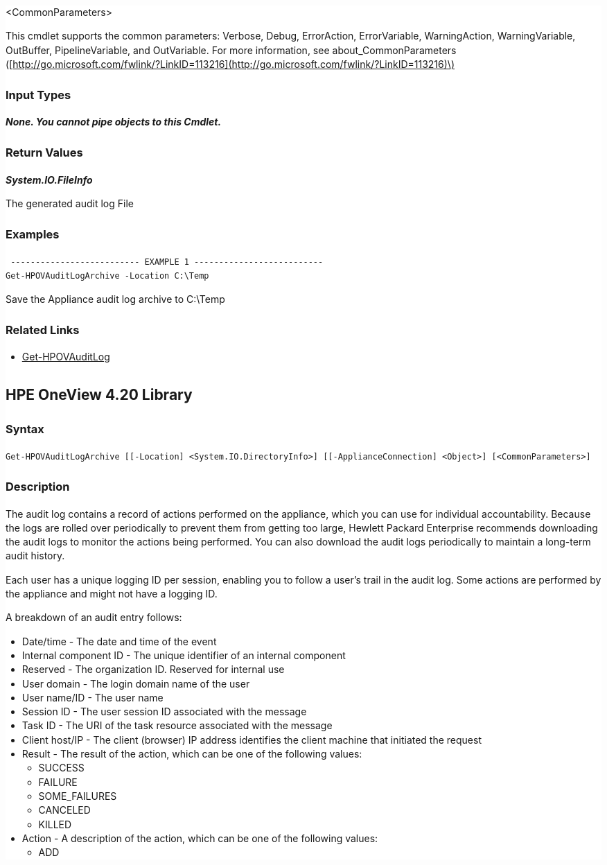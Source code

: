 &lt;CommonParameters&gt;

This cmdlet supports the common parameters: Verbose, Debug, ErrorAction, ErrorVariable, WarningAction, WarningVariable, OutBuffer, PipelineVariable, and OutVariable. For more information, see about\_CommonParameters \([http://go.microsoft.com/fwlink/?LinkID=113216](http://go.microsoft.com/fwlink/?LinkID=113216)\)

### Input Types

_**None. You cannot pipe objects to this Cmdlet.**_

### Return Values

_**System.IO.FileInfo**_

The generated audit log File

### Examples

```text
 -------------------------- EXAMPLE 1 --------------------------
Get-HPOVAuditLogArchive -Location C:\Temp
```

Save the Appliance audit log archive to C:\Temp 

### Related Links 

* [Get-HPOVAuditLog](get-hpovauditlog.md#hpe-oneview-5-00-library)

## HPE OneView **4**.20 Library

### Syntax

```text
Get-HPOVAuditLogArchive [[-Location] <System.IO.DirectoryInfo>] [[-ApplianceConnection] <Object>] [<CommonParameters>]
```

### Description

The audit log contains a record of actions performed on the appliance, which you can use for individual accountability. Because the logs are rolled over periodically to prevent them from getting too large, Hewlett Packard Enterprise recommends downloading the audit logs to monitor the actions being performed. You can also download the audit logs periodically to maintain a long-term audit history.

Each user has a unique logging ID per session, enabling you to follow a user’s trail in the audit log. Some actions are performed by the appliance and might not have a logging ID.

A breakdown of an audit entry follows:

* Date/time - The date and time of the event
* Internal component ID - The unique identifier of an internal component
* Reserved - The organization ID. Reserved for internal use
* User domain - The login domain name of the user
* User name/ID - The user name
* Session ID - The user session ID associated with the message
* Task ID - The URI of the task resource associated with the message
* Client host/IP - The client \(browser\) IP address identifies the client machine that initiated the request
* Result - The result of the action, which can be one of the following values:
  * SUCCESS
  * FAILURE
  * SOME\_FAILURES
  * CANCELED
  * KILLED
* Action - A description of the action, which can be one of the following values:
  * ADD
